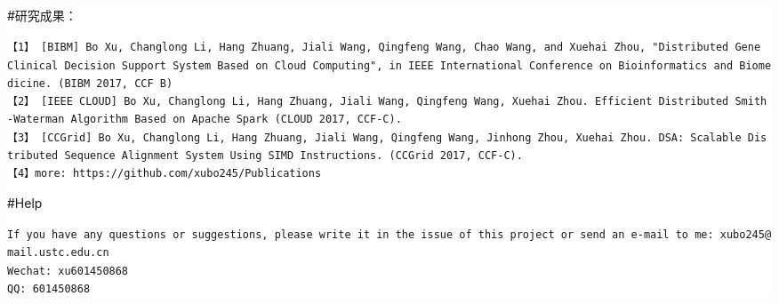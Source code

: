 		
#研究成果：

	【1】 [BIBM] Bo Xu, Changlong Li, Hang Zhuang, Jiali Wang, Qingfeng Wang, Chao Wang, and Xuehai Zhou, "Distributed Gene Clinical Decision Support System Based on Cloud Computing", in IEEE International Conference on Bioinformatics and Biomedicine. (BIBM 2017, CCF B)
	【2】 [IEEE CLOUD] Bo Xu, Changlong Li, Hang Zhuang, Jiali Wang, Qingfeng Wang, Xuehai Zhou. Efficient Distributed Smith-Waterman Algorithm Based on Apache Spark (CLOUD 2017, CCF-C).
	【3】 [CCGrid] Bo Xu, Changlong Li, Hang Zhuang, Jiali Wang, Qingfeng Wang, Jinhong Zhou, Xuehai Zhou. DSA: Scalable Distributed Sequence Alignment System Using SIMD Instructions. (CCGrid 2017, CCF-C).
	【4】more: https://github.com/xubo245/Publications
	
#Help

	If you have any questions or suggestions, please write it in the issue of this project or send an e-mail to me: xubo245@mail.ustc.edu.cn
	Wechat: xu601450868
	QQ: 601450868
	